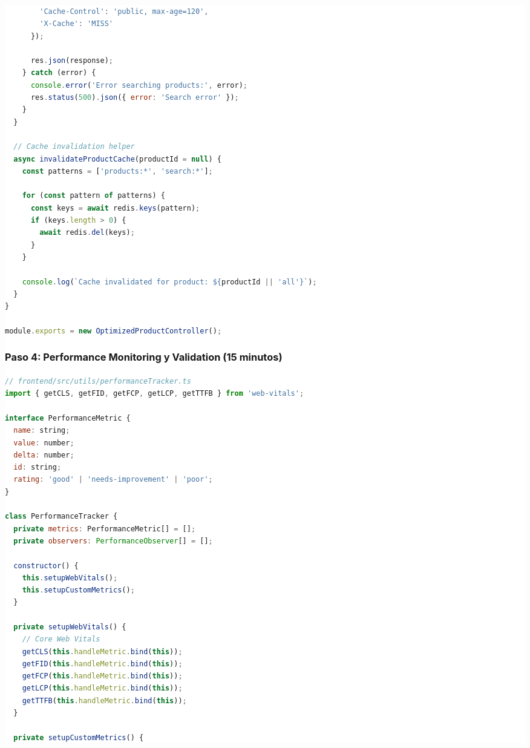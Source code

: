 ```javascript
        'Cache-Control': 'public, max-age=120',
        'X-Cache': 'MISS'
      });

      res.json(response);
    } catch (error) {
      console.error('Error searching products:', error);
      res.status(500).json({ error: 'Search error' });
    }
  }

  // Cache invalidation helper
  async invalidateProductCache(productId = null) {
    const patterns = ['products:*', 'search:*'];
    
    for (const pattern of patterns) {
      const keys = await redis.keys(pattern);
      if (keys.length > 0) {
        await redis.del(keys);
      }
    }

    console.log(`Cache invalidated for product: ${productId || 'all'}`);
  }
}

module.exports = new OptimizedProductController();
```

### Paso 4: Performance Monitoring y Validation (15 minutos)

```javascript
// frontend/src/utils/performanceTracker.ts
import { getCLS, getFID, getFCP, getLCP, getTTFB } from 'web-vitals';

interface PerformanceMetric {
  name: string;
  value: number;
  delta: number;
  id: string;
  rating: 'good' | 'needs-improvement' | 'poor';
}

class PerformanceTracker {
  private metrics: PerformanceMetric[] = [];
  private observers: PerformanceObserver[] = [];

  constructor() {
    this.setupWebVitals();
    this.setupCustomMetrics();
  }

  private setupWebVitals() {
    // Core Web Vitals
    getCLS(this.handleMetric.bind(this));
    getFID(this.handleMetric.bind(this));
    getFCP(this.handleMetric.bind(this));
    getLCP(this.handleMetric.bind(this));
    getTTFB(this.handleMetric.bind(this));
  }

  private setupCustomMetrics() {
```